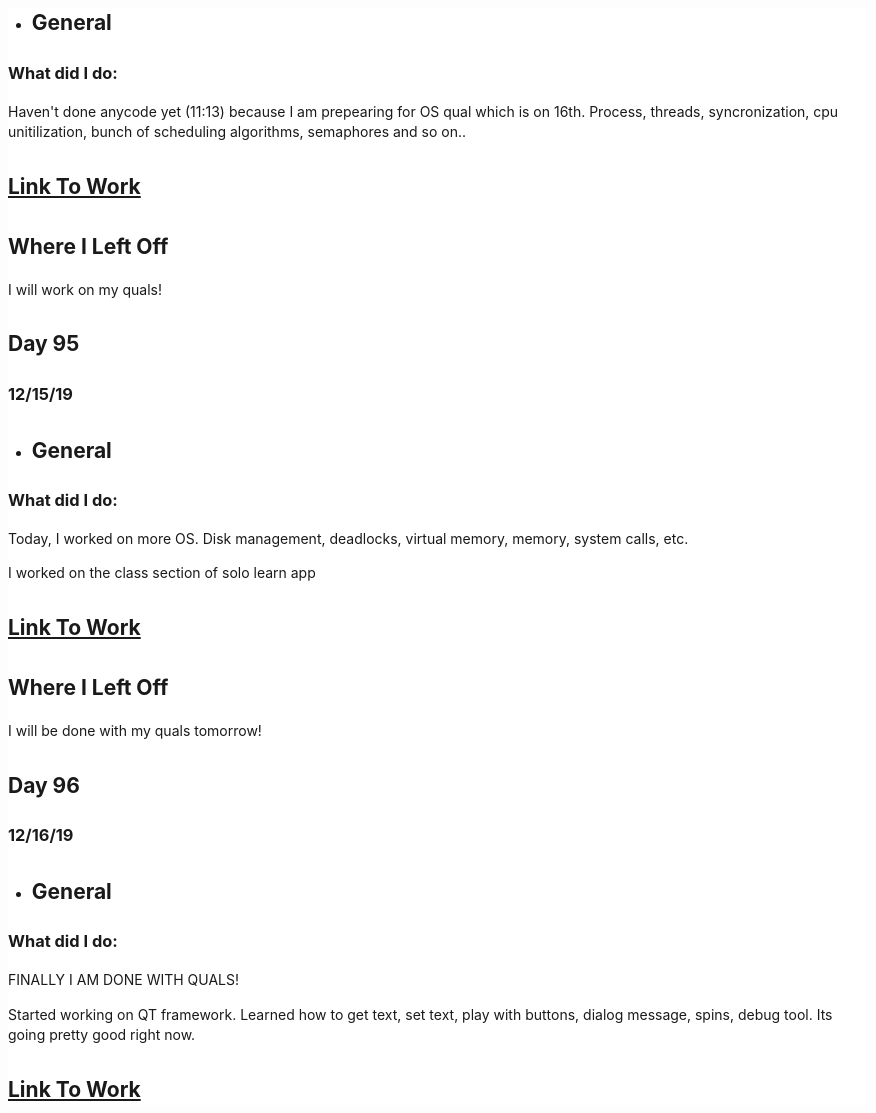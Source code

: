 - ## General 
### What did I do: 
	
Haven't done anycode yet (11:13) because I am prepearing for OS qual which is on 16th. 
Process, threads, syncronization, cpu unitilization, bunch of scheduling algorithms, semaphores and so on..
	

## [Link To Work](https://github.com/emrahsariboz/Cpp-Projects/tree/master/100DaysOfCode)


## Where I Left Off
   I will work on my quals!
   
   ## Day 95
### 12/15/19

- ## General 
### What did I do: 
	
Today, I worked on more OS. Disk management, deadlocks, virtual memory, memory, system calls, etc.

I worked on the class section of solo learn app
	

## [Link To Work](https://github.com/emrahsariboz/Cpp-Projects/tree/master/100DaysOfCode)


## Where I Left Off
   I will be done with my quals tomorrow!
   
   
   ## Day 96
### 12/16/19

- ## General 
### What did I do: 
	
FINALLY I AM DONE WITH QUALS!

Started working on QT framework. Learned how to get text, set text, play with buttons, dialog message, spins, debug tool. Its going pretty good right now. 
	

## [Link To Work](https://github.com/emrahsariboz/Cpp-Projects/tree/master/100DaysOfCode)
